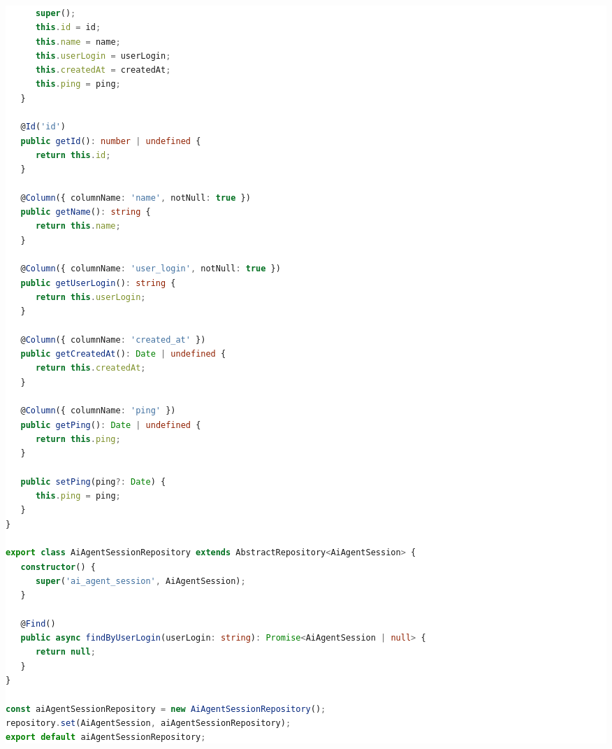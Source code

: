 ```typescript
      super();
      this.id = id;
      this.name = name;
      this.userLogin = userLogin;
      this.createdAt = createdAt;
      this.ping = ping;
   }

   @Id('id')
   public getId(): number | undefined {
      return this.id;
   }

   @Column({ columnName: 'name', notNull: true })
   public getName(): string {
      return this.name;
   }

   @Column({ columnName: 'user_login', notNull: true })
   public getUserLogin(): string {
      return this.userLogin;
   }

   @Column({ columnName: 'created_at' })
   public getCreatedAt(): Date | undefined {
      return this.createdAt;
   }

   @Column({ columnName: 'ping' })
   public getPing(): Date | undefined {
      return this.ping;
   }

   public setPing(ping?: Date) {
      this.ping = ping;
   }
}

export class AiAgentSessionRepository extends AbstractRepository<AiAgentSession> {
   constructor() {
      super('ai_agent_session', AiAgentSession);
   }

   @Find()
   public async findByUserLogin(userLogin: string): Promise<AiAgentSession | null> {
      return null;
   }
}

const aiAgentSessionRepository = new AiAgentSessionRepository();
repository.set(AiAgentSession, aiAgentSessionRepository);
export default aiAgentSessionRepository;
```

